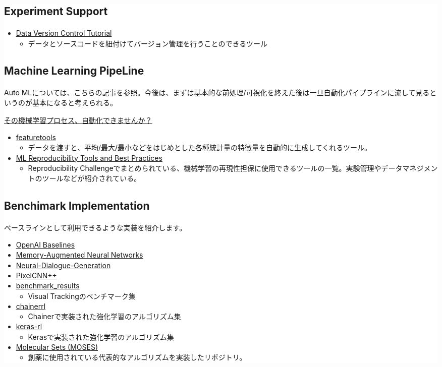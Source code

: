 ## Experiment Support

* [Data Version Control Tutorial](https://blog.dataversioncontrol.com/data-version-control-tutorial-9146715eda46)
  * データとソースコードを紐付けてバージョン管理を行うことのできるツール

## Machine Learning PipeLine

Auto MLについては、こちらの記事を参照。今後は、まずは基本的な前処理/可視化を終えた後は一旦自動化パイプラインに流して見るというのが基本になると考えられる。

[その機械学習プロセス、自動化できませんか？](https://qiita.com/Hironsan/items/30fe09c85da8a28ebd63)

* [featuretools](https://github.com/Featuretools/featuretools)
  * データを渡すと、平均/最大/最小などをはじめとした各種統計量の特徴量を自動的に生成してくれるツール。
* [ML Reproducibility Tools and Best Practices](https://www.cs.mcgill.ca/~ksinha4/practices_for_reproducibility/)
  * Reproducibility Challengeでまとめられている、機械学習の再現性担保に使用できるツールの一覧。実験管理やデータマネジメントのツールなどが紹介されている。

## Benchimark Implementation

ベースラインとして利用できるような実装を紹介します。

* [OpenAI Baselines](https://github.com/openai/baselines)
* [Memory-Augmented Neural Networks](https://github.com/facebook/MemNN)
* [Neural-Dialogue-Generation](https://github.com/jiweil/Neural-Dialogue-Generation)
* [PixelCNN++](https://github.com/openai/pixel-cnn)
* [benchmark_results](https://github.com/foolwood/benchmark_results)
  * Visual Trackingのベンチマーク集
* [chainerrl](https://github.com/chainer/chainerrl)
  * Chainerで実装された強化学習のアルゴリズム集
* [keras-rl](https://github.com/matthiasplappert/keras-rl)
  * Kerasで実装された強化学習のアルゴリズム集
* [Molecular Sets (MOSES)](https://github.com/molecularsets/moses)
  * 創薬に使用されている代表的なアルゴリズムを実装したリポジトリ。
